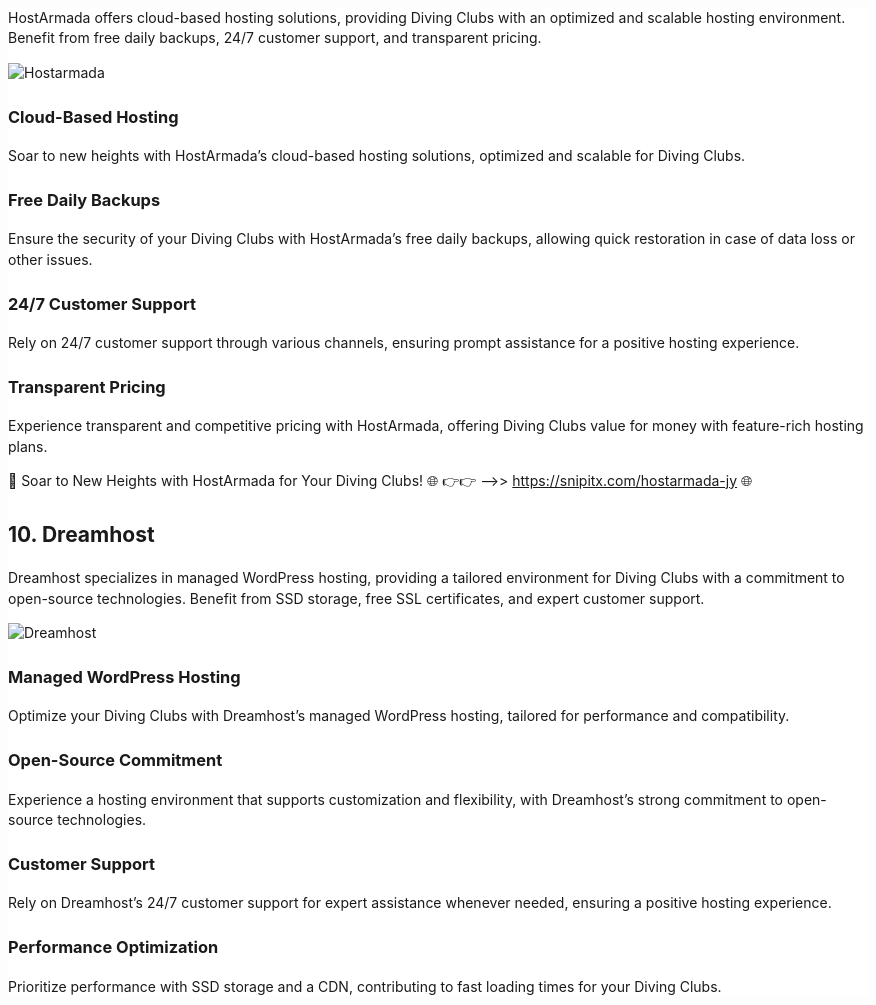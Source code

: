 HostArmada offers cloud-based hosting solutions, providing Diving Clubs with an optimized and scalable hosting environment. Benefit from free daily backups, 24/7 customer support, and transparent pricing.

![Hostarmada](https://i.imgur.com/KFbdf3o.jpeg "Hostarmada Hosting")

### Cloud-Based Hosting
Soar to new heights with HostArmada’s cloud-based hosting solutions, optimized and scalable for Diving Clubs.

### Free Daily Backups
Ensure the security of your Diving Clubs with HostArmada’s free daily backups, allowing quick restoration in case of data loss or other issues.

### 24/7 Customer Support
Rely on 24/7 customer support through various channels, ensuring prompt assistance for a positive hosting experience.

### Transparent Pricing
Experience transparent and competitive pricing with HostArmada, offering Diving Clubs value for money with feature-rich hosting plans.

🚀 Soar to New Heights with HostArmada for Your Diving Clubs! 🌐
👉👉 -->> https://snipitx.com/hostarmada-jy 🌐

## 10. Dreamhost

Dreamhost specializes in managed WordPress hosting, providing a tailored environment for Diving Clubs with a commitment to open-source technologies. Benefit from SSD storage, free SSL certificates, and expert customer support.

![Dreamhost](https://i.imgur.com/rXIg8ip.jpeg "Dreamhost Hosting")

### Managed WordPress Hosting
Optimize your Diving Clubs with Dreamhost’s managed WordPress hosting, tailored for performance and compatibility.

### Open-Source Commitment
Experience a hosting environment that supports customization and flexibility, with Dreamhost’s strong commitment to open-source technologies.

### Customer Support
Rely on Dreamhost’s 24/7 customer support for expert assistance whenever needed, ensuring a positive hosting experience.

### Performance Optimization
Prioritize performance with SSD storage and a CDN, contributing to fast loading times for your Diving Clubs.
